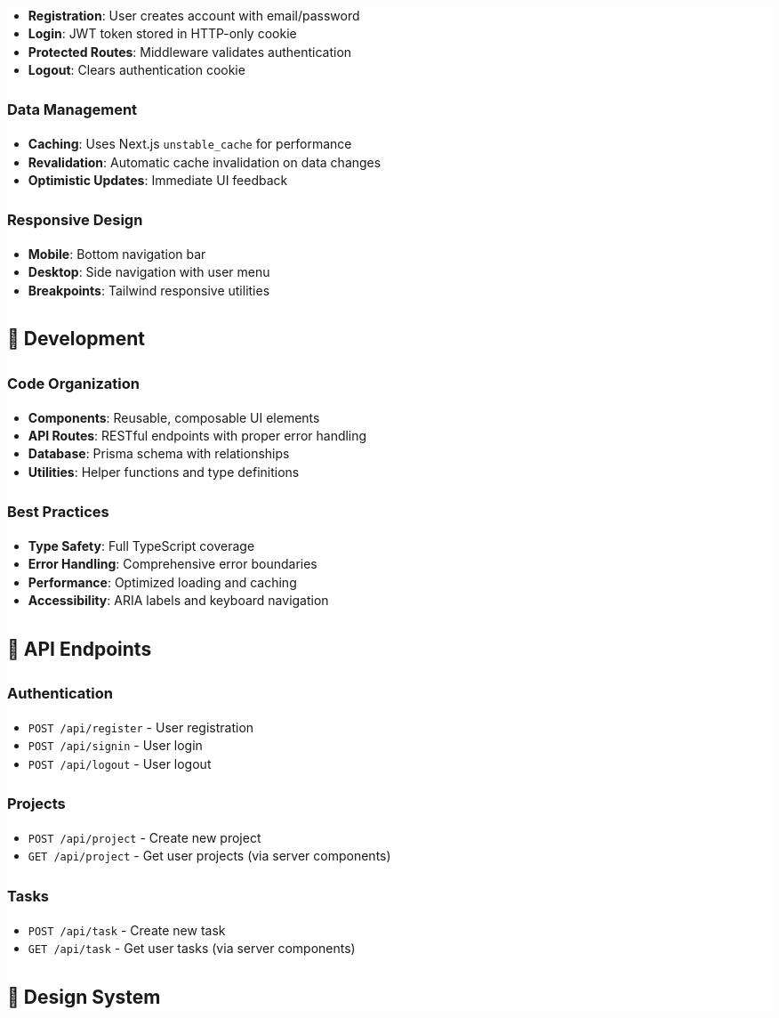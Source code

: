 - **Registration**: User creates account with email/password
- **Login**: JWT token stored in HTTP-only cookie
- **Protected Routes**: Middleware validates authentication
- **Logout**: Clears authentication cookie

### Data Management

- **Caching**: Uses Next.js `unstable_cache` for performance
- **Revalidation**: Automatic cache invalidation on data changes
- **Optimistic Updates**: Immediate UI feedback

### Responsive Design

- **Mobile**: Bottom navigation bar
- **Desktop**: Side navigation with user menu
- **Breakpoints**: Tailwind responsive utilities

## 🔧 Development

### Code Organization

- **Components**: Reusable, composable UI elements
- **API Routes**: RESTful endpoints with proper error handling
- **Database**: Prisma schema with relationships
- **Utilities**: Helper functions and type definitions

### Best Practices

- **Type Safety**: Full TypeScript coverage
- **Error Handling**: Comprehensive error boundaries
- **Performance**: Optimized loading and caching
- **Accessibility**: ARIA labels and keyboard navigation

## 📝 API Endpoints

### Authentication

- `POST /api/register` - User registration
- `POST /api/signin` - User login
- `POST /api/logout` - User logout

### Projects

- `POST /api/project` - Create new project
- `GET /api/project` - Get user projects (via server components)

### Tasks

- `POST /api/task` - Create new task
- `GET /api/task` - Get user tasks (via server components)

## 🎨 Design System
